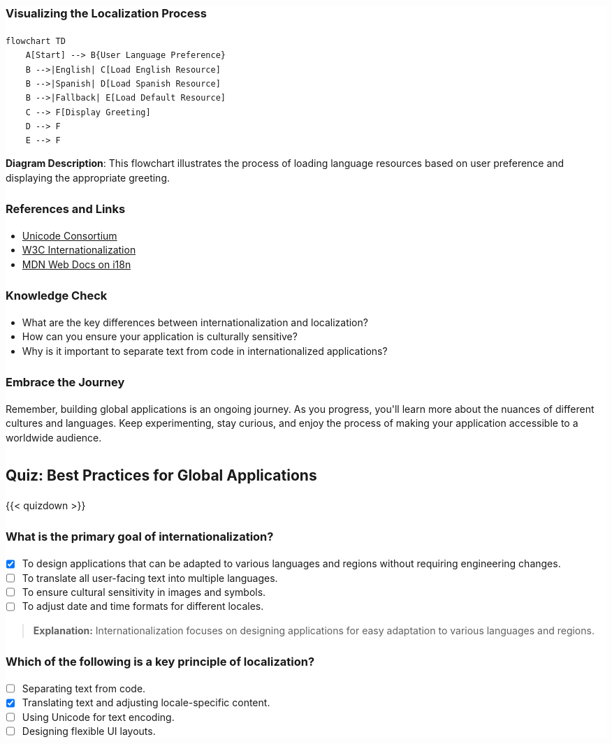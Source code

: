 ### Visualizing the Localization Process

```mermaid
flowchart TD
    A[Start] --> B{User Language Preference}
    B -->|English| C[Load English Resource]
    B -->|Spanish| D[Load Spanish Resource]
    B -->|Fallback| E[Load Default Resource]
    C --> F[Display Greeting]
    D --> F
    E --> F
```

**Diagram Description**: This flowchart illustrates the process of loading language resources based on user preference and displaying the appropriate greeting.

### References and Links

- [Unicode Consortium](https://unicode.org/)
- [W3C Internationalization](https://www.w3.org/International/)
- [MDN Web Docs on i18n](https://developer.mozilla.org/en-US/docs/Web/Internationalization)

### Knowledge Check

- What are the key differences between internationalization and localization?
- How can you ensure your application is culturally sensitive?
- Why is it important to separate text from code in internationalized applications?

### Embrace the Journey

Remember, building global applications is an ongoing journey. As you progress, you'll learn more about the nuances of different cultures and languages. Keep experimenting, stay curious, and enjoy the process of making your application accessible to a worldwide audience.

## Quiz: Best Practices for Global Applications

{{< quizdown >}}

### What is the primary goal of internationalization?

- [x] To design applications that can be adapted to various languages and regions without requiring engineering changes.
- [ ] To translate all user-facing text into multiple languages.
- [ ] To ensure cultural sensitivity in images and symbols.
- [ ] To adjust date and time formats for different locales.

> **Explanation:** Internationalization focuses on designing applications for easy adaptation to various languages and regions.

### Which of the following is a key principle of localization?

- [ ] Separating text from code.
- [x] Translating text and adjusting locale-specific content.
- [ ] Using Unicode for text encoding.
- [ ] Designing flexible UI layouts.
